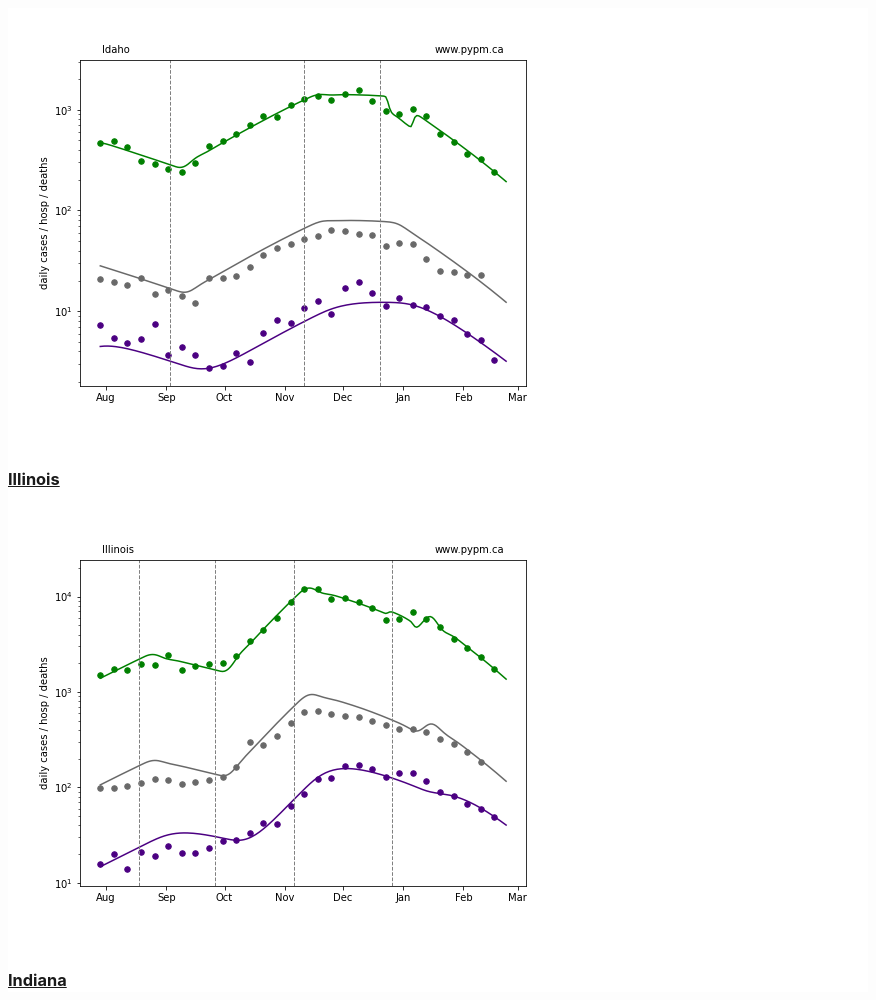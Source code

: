![id](img/id_2_8_0221.png)

### [Illinois](img/il_2_8_0221.pdf)

![il](img/il_2_8_0221.png)

### [Indiana](img/in_2_8_0221.pdf)
